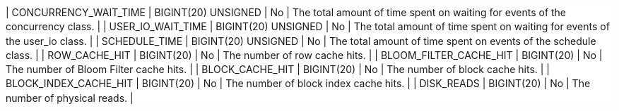| CONCURRENCY_WAIT_TIME   | BIGINT(20) UNSIGNED | No           | The total amount of time spent on waiting for events of the concurrency class.                                                                                                                                                                                                                                                                                                                                                                                                                                                                                                                                                      |
| USER_IO_WAIT_TIME       | BIGINT(20) UNSIGNED | No           | The total amount of time spent on waiting for events of the user_io class.                                                                                                                                                                                                                                                                                                                                                                                                                                                                                                                                                          |
| SCHEDULE_TIME           | BIGINT(20) UNSIGNED | No           | The total amount of time spent on events of the schedule class.                                                                                                                                                                                                                                                                                                                                                                                                                                                                                                                                                                     |
| ROW_CACHE_HIT           | BIGINT(20)          | No           | The number of row cache hits.                                                                                                                                                                                                                                                                                                                                                                                                                                                                                                                                                                                                       |
| BLOOM_FILTER_CACHE_HIT  | BIGINT(20)          | No           | The number of Bloom Filter cache hits.                                                                                                                                                                                                                                                                                                                                                                                                                                                                                                                                                                                              |
| BLOCK_CACHE_HIT         | BIGINT(20)          | No           | The number of block cache hits.                                                                                                                                                                                                                                                                                                                                                                                                                                                                                                                                                                                                     |
| BLOCK_INDEX_CACHE_HIT   | BIGINT(20)          | No           | The number of block index cache hits.                                                                                                                                                                                                                                                                                                                                                                                                                                                                                                                                                                                               |
| DISK_READS              | BIGINT(20)          | No           | The number of physical reads.                                                                                                                                                                                                                                                                                                                                                                                                                                                                                                                                                                                                       |